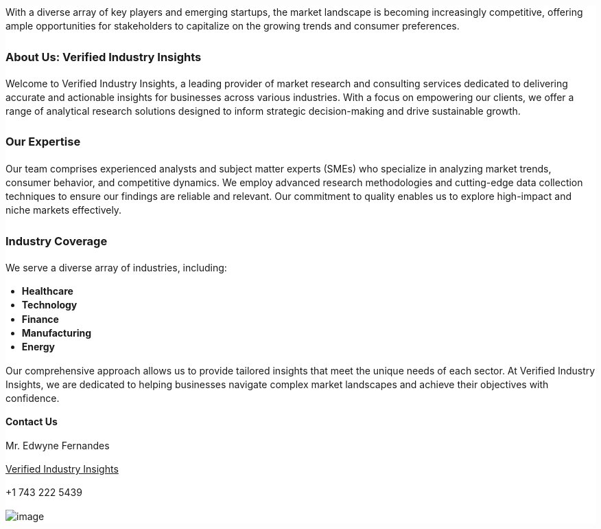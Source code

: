 With a diverse array of key players and emerging startups, the market landscape is becoming increasingly competitive, offering ample opportunities for stakeholders to capitalize on the growing trends and consumer preferences.</p><h3>About Us: Verified Industry Insights</h3><p>Welcome to Verified Industry Insights, a leading provider of market research and consulting services dedicated to delivering accurate and actionable insights for businesses across various industries. With a focus on empowering our clients, we offer a range of analytical research solutions designed to inform strategic decision-making and drive sustainable growth.</p><h3>Our Expertise</h3><p>Our team comprises experienced analysts and subject matter experts (SMEs) who specialize in analyzing market trends, consumer behavior, and competitive dynamics. We employ advanced research methodologies and cutting-edge data collection techniques to ensure our findings are reliable and relevant. Our commitment to quality enables us to explore high-impact and niche markets effectively.</p><h3>Industry Coverage</h3><p>We serve a diverse array of industries, including:</p><ul><li><strong>Healthcare</strong></li><li><strong>Technology</strong></li><li><strong>Finance</strong></li><li><strong>Manufacturing</strong></li><li><strong>Energy</strong></li></ul><p>Our comprehensive approach allows us to provide tailored insights that meet the unique needs of each sector. At Verified Industry Insights, we are dedicated to helping businesses navigate complex market landscapes and achieve their objectives with confidence.</p><p><strong>Contact Us</strong></p><p>Mr. Edwyne Fernandes</p><p><a href="https://www.verifiedindustryinsights.com/">Verified Industry Insights</a></p><p>+1 743 222 5439</p>
![image](https://github.com/user-attachments/assets/65d0e532-3d2d-4c84-b7ff-0c1eaff38a77)
